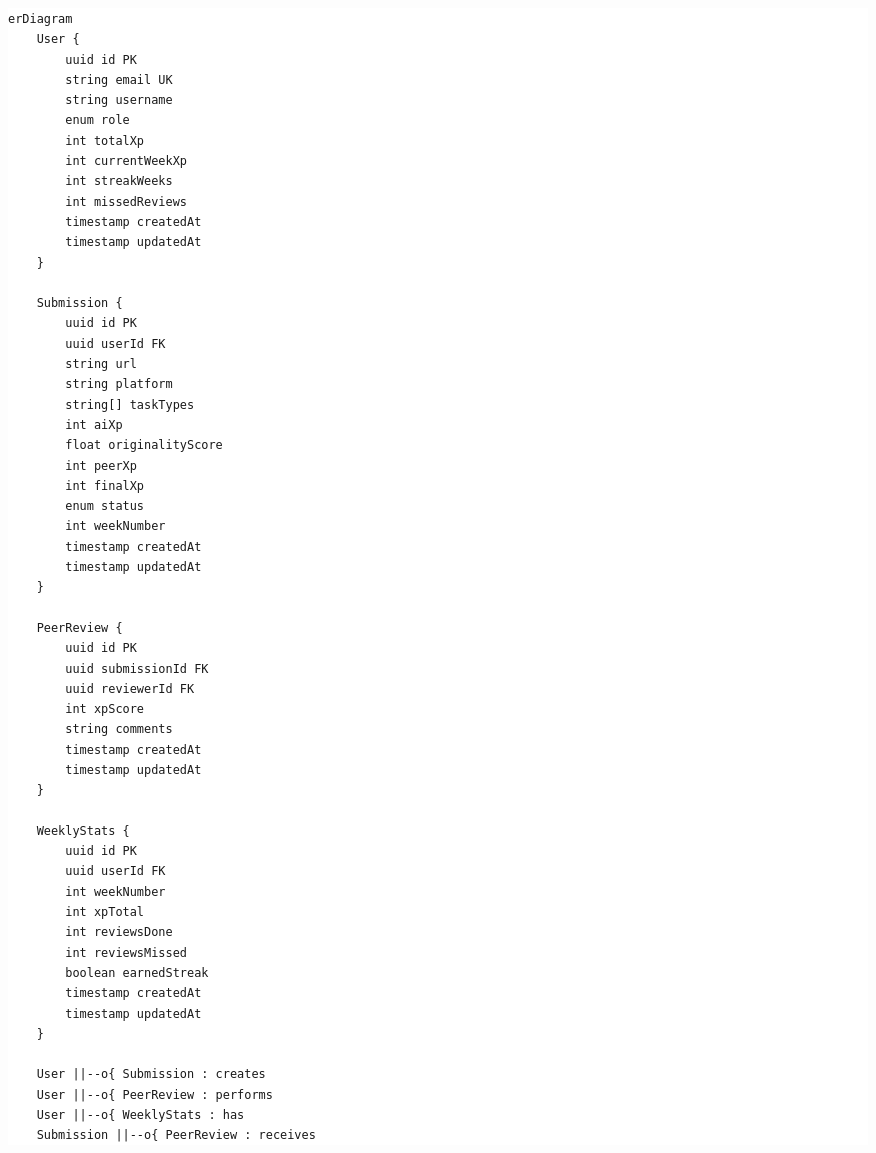 ```mermaid
erDiagram
    User {
        uuid id PK
        string email UK
        string username
        enum role
        int totalXp
        int currentWeekXp
        int streakWeeks
        int missedReviews
        timestamp createdAt
        timestamp updatedAt
    }
    
    Submission {
        uuid id PK
        uuid userId FK
        string url
        string platform
        string[] taskTypes
        int aiXp
        float originalityScore
        int peerXp
        int finalXp
        enum status
        int weekNumber
        timestamp createdAt
        timestamp updatedAt
    }
    
    PeerReview {
        uuid id PK
        uuid submissionId FK
        uuid reviewerId FK
        int xpScore
        string comments
        timestamp createdAt
        timestamp updatedAt
    }
    
    WeeklyStats {
        uuid id PK
        uuid userId FK
        int weekNumber
        int xpTotal
        int reviewsDone
        int reviewsMissed
        boolean earnedStreak
        timestamp createdAt
        timestamp updatedAt
    }
    
    User ||--o{ Submission : creates
    User ||--o{ PeerReview : performs
    User ||--o{ WeeklyStats : has
    Submission ||--o{ PeerReview : receives
```
